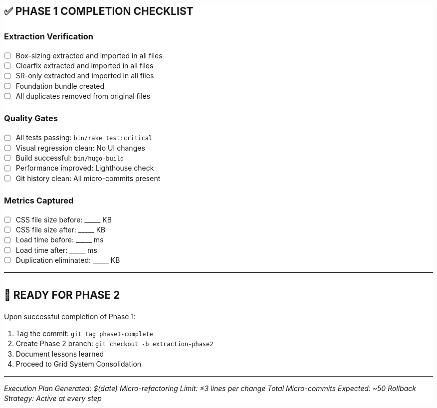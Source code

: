 
## ✅ PHASE 1 COMPLETION CHECKLIST

### Extraction Verification
- [ ] Box-sizing extracted and imported in all files
- [ ] Clearfix extracted and imported in all files
- [ ] SR-only extracted and imported in all files
- [ ] Foundation bundle created
- [ ] All duplicates removed from original files

### Quality Gates
- [ ] All tests passing: `bin/rake test:critical`
- [ ] Visual regression clean: No UI changes
- [ ] Build successful: `bin/hugo-build`
- [ ] Performance improved: Lighthouse check
- [ ] Git history clean: All micro-commits present

### Metrics Captured
- [ ] CSS file size before: _____ KB
- [ ] CSS file size after: _____ KB
- [ ] Load time before: _____ ms
- [ ] Load time after: _____ ms
- [ ] Duplication eliminated: _____ KB

---

## 🚀 READY FOR PHASE 2

Upon successful completion of Phase 1:
1. Tag the commit: `git tag phase1-complete`
2. Create Phase 2 branch: `git checkout -b extraction-phase2`
3. Document lessons learned
4. Proceed to Grid System Consolidation

---

*Execution Plan Generated: $(date)*
*Micro-refactoring Limit: ≤3 lines per change*
*Total Micro-commits Expected: ~50*
*Rollback Strategy: Active at every step*